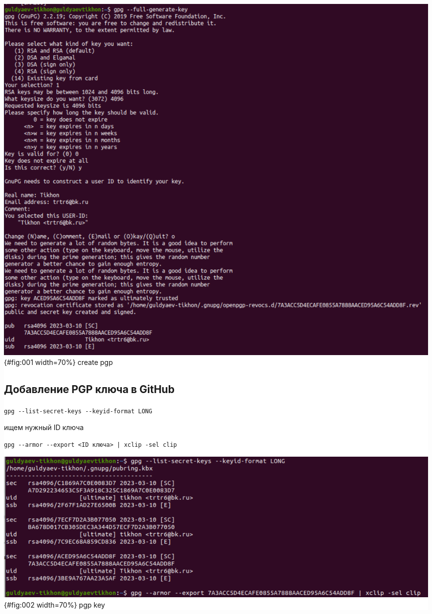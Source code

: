 ![create pgp](image/create_pgp.png){#fig:001 width=70%}
create pgp

## Добавление PGP ключа в GitHub

    gpg --list-secret-keys --keyid-format LONG

ищем нужный ID ключа 

    gpg --armor --export <ID ключа> | xclip -sel clip

![pgp key](image/pgp.png){#fig:002 width=70%}
pgp key

